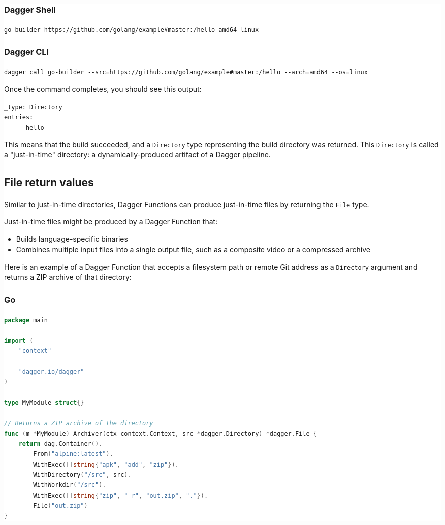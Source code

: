 ### Dagger Shell
```shell title="First type 'dagger' for interactive mode."
go-builder https://github.com/golang/example#master:/hello amd64 linux
```

### Dagger CLI
```shell
dagger call go-builder --src=https://github.com/golang/example#master:/hello --arch=amd64 --os=linux
```

Once the command completes, you should see this output:

```shell
_type: Directory
entries:
    - hello
```

This means that the build succeeded, and a `Directory` type representing the build directory was returned. This `Directory` is called a "just-in-time" directory: a dynamically-produced artifact of a Dagger pipeline.

## File return values

Similar to just-in-time directories, Dagger Functions can produce just-in-time files by returning the `File` type.

Just-in-time files might be produced by a Dagger Function that:

- Builds language-specific binaries
- Combines multiple input files into a single output file, such as a composite video or a compressed archive

Here is an example of a Dagger Function that accepts a filesystem path or remote Git address as a `Directory` argument and  returns a ZIP archive of that directory:

### Go
```go
package main

import (
	"context"

	"dagger.io/dagger"
)

type MyModule struct{}

// Returns a ZIP archive of the directory
func (m *MyModule) Archiver(ctx context.Context, src *dagger.Directory) *dagger.File {
	return dag.Container().
		From("alpine:latest").
		WithExec([]string{"apk", "add", "zip"}).
		WithDirectory("/src", src).
		WithWorkdir("/src").
		WithExec([]string{"zip", "-r", "out.zip", "."}).
		File("out.zip")
}

```
